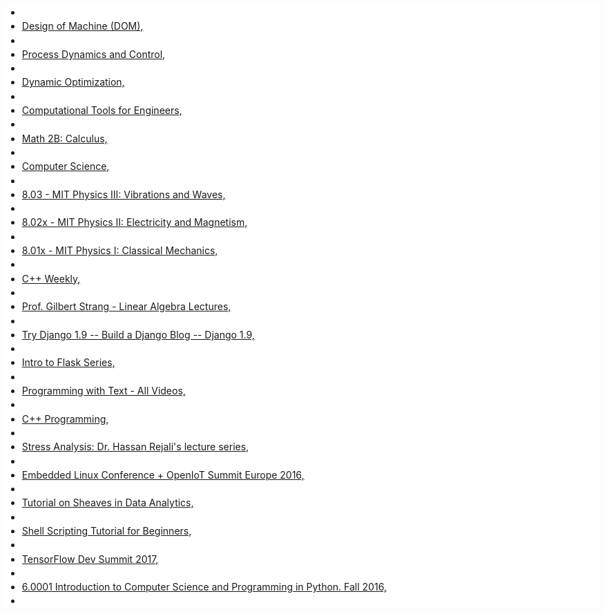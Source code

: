 -  
- [Design of Machine (DOM),](https://www.youtube.com/watch?v=nqhyCzrFp1s&list=PLm_MSClsnwm-QwOu8EkbM7C-DOUB4DxLD )
-  
- [Process Dynamics and Control,](https://www.youtube.com/watch?v=yRuMDmQlyXw&list=PLLBUgWXdTBDg6cYVhFNAFckvLFSQwoYZp )
-  
- [Dynamic Optimization,](https://www.youtube.com/watch?v=WCTTY4baYLk&list=PLLBUgWXdTBDge70HuAhn0mlNkLB-tcbMi )
-  
- [Computational Tools for Engineers,](https://www.youtube.com/watch?v=gY0sEokk2h0&list=PLLBUgWXdTBDi-E--rwBujaNkTejLNI6ap )
-  
- [Math 2B: Calculus,](https://www.youtube.com/watch?v=wJGR5Y-Qqac&list=PLqOZ6FD_RQ7mxsWrqTwndCBFXAKC0Xho9 )
-  
- [Computer Science,](https://www.youtube.com/watch?v=tpIctyqH29Q&list=PL8dPuuaLjXtNlUrzyH5r6jN9ulIgZBpdo )
-  
- [8.03 - MIT Physics III: Vibrations and Waves,](https://www.youtube.com/watch?v=sf3XlpPtBo0&list=PLyQSN7X0ro22WeXM2QCKJm2NP_xHpGV89 )
-  
- [8.02x - MIT Physics II: Electricity and Magnetism,](https://www.youtube.com/watch?v=rtlJoXxlSFE&list=PLyQSN7X0ro2314mKyUiOILaOC2hk6Pc3j )
-  
- [8.01x - MIT Physics I: Classical Mechanics,](https://www.youtube.com/watch?v=wWnfJ0-xXRE&list=PLyQSN7X0ro203puVhQsmCj9qhlFQ-As8e )
-  
- [C++ Weekly,](https://www.youtube.com/watch?v=EJtqHLvAIZE&list=PLs3KjaCtOwSZ2tbuV1hx8Xz-rFZTan2J1 )
-  
- [Prof. Gilbert Strang - Linear Algebra Lectures,](https://www.youtube.com/watch?v=6-wh6yvk6uc&list=PL41A1C92F1766D4AB )
-  
- [Try Django 1.9 -- Build a Django Blog -- Django 1.9,](https://www.youtube.com/watch?v=yfgsklK_yFo&list=PLEsfXFp6DpzQFqfCur9CJ4QnKQTVXUsRy )
-  
- [Intro to Flask Series,](https://www.youtube.com/watch?v=mD4KFDmusCc&list=PLXmMXHVSvS-AjwTOtiW1DXFYTgUlrUmHV )
-  
- [Programming with Text - All Videos,](https://www.youtube.com/watch?v=HRANU6KtNEs&list=PLRqwX-V7Uu6YrbSJBg32eTzUU50E2B8Ch )
-  
- [C++ Programming,](https://www.youtube.com/watch?v=z3mB3s8JZCs&list=PLOAuB8dR35ocZ2YtaGzhJetZqLW2J3s5Z )
-  
- [Stress Analysis: Dr. Hassan Rejali's lecture series,](https://www.youtube.com/watch?v=feBBF5Rlv74&list=PLZOZfX_TaWAHfpBzrqHBNjd9G1_SxMvfr )
-  
- [Embedded Linux Conference + OpenIoT Summit Europe 2016,](https://www.youtube.com/watch?v=edJmyqFSgQs&list=PLbzoR-pLrL6pRFP6SOywVJWdEHlmQE51q )
-  
- [Tutorial on Sheaves in Data Analytics,](https://www.youtube.com/watch?v=b1Wu8kTngoE&list=PLSekr_gm4hWLvFtJX0WUueVO65uhvBPrA )
-  
- [Shell Scripting Tutorial for Beginners,](https://www.youtube.com/watch?v=cQepf9fY6cE&list=PLS1QulWo1RIYmaxcEqw5JhK3b-6rgdWO_ )
-  
- [TensorFlow Dev Summit 2017,](https://www.youtube.com/watch?v=mWl45NkFBOc&list=PLOU2XLYxmsIKGc_NBoIhTn2Qhraji53cv )
-  
- [6.0001 Introduction to Computer Science and Programming in Python. Fall 2016,](https://www.youtube.com/watch?v=ytpJdnlu9ug&list=PLUl4u3cNGP63WbdFxL8giv4yhgdMGaZNA )
-  